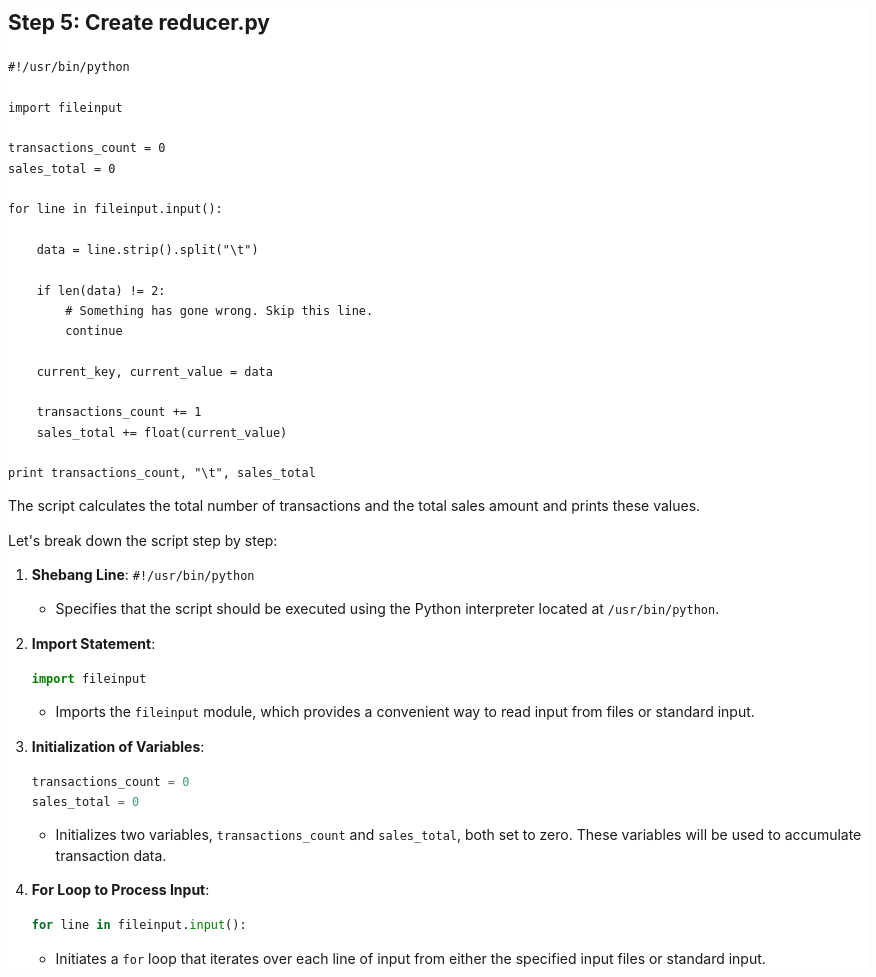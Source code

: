 ## Step 5: Create reducer.py

```
#!/usr/bin/python

import fileinput

transactions_count = 0
sales_total = 0

for line in fileinput.input():

    data = line.strip().split("\t")    

    if len(data) != 2:
        # Something has gone wrong. Skip this line.
        continue

    current_key, current_value = data

    transactions_count += 1
    sales_total += float(current_value)

print transactions_count, "\t", sales_total
```

The script calculates the total number of transactions and the total sales amount and prints these values.

Let's break down the script step by step:

1. **Shebang Line**: `#!/usr/bin/python`
   - Specifies that the script should be executed using the Python interpreter located at `/usr/bin/python`.

2. **Import Statement**:
   ```python
   import fileinput
   ```
   - Imports the `fileinput` module, which provides a convenient way to read input from files or standard input.

3. **Initialization of Variables**:
   ```python
   transactions_count = 0
   sales_total = 0
   ```
   - Initializes two variables, `transactions_count` and `sales_total`, both set to zero. These variables will be used to accumulate transaction data.

4. **For Loop to Process Input**:
   ```python
   for line in fileinput.input():
   ```
   - Initiates a `for` loop that iterates over each line of input from either the specified input files or standard input.
